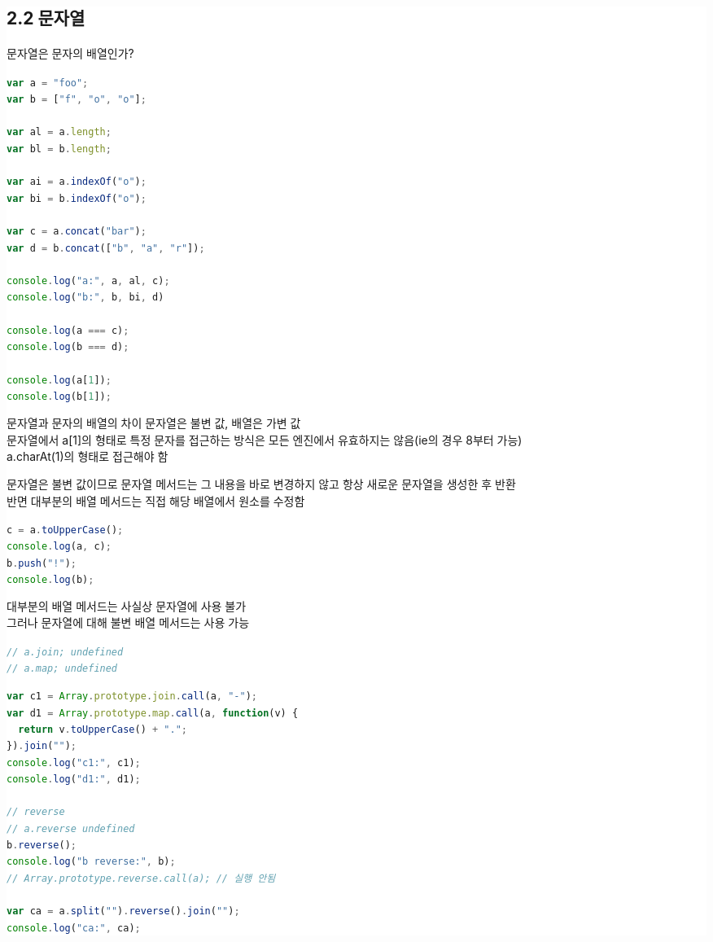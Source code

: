 ## 2.2 문자열
문자열은 문자의 배열인가?
```javascript
var a = "foo";
var b = ["f", "o", "o"];

var al = a.length;
var bl = b.length;

var ai = a.indexOf("o");
var bi = b.indexOf("o");

var c = a.concat("bar");
var d = b.concat(["b", "a", "r"]);

console.log("a:", a, al, c);
console.log("b:", b, bi, d)

console.log(a === c);
console.log(b === d);

console.log(a[1]);
console.log(b[1]);
```
문자열과 문자의 배열의 차이
문자열은 불변 값, 배열은 가변 값  
문자열에서 a[1]의 형태로 특정 문자를 접근하는 방식은 모든 엔진에서 유효하지는 않음(ie의 경우 8부터 가능)  
a.charAt(1)의 형태로 접근해야 함  

문자열은 불변 값이므로 문자열 메서드는 그 내용을 바로 변경하지 않고 항상 새로운 문자열을 생성한 후 반환  
반면 대부분의 배열 메서드는 직접 해당 배열에서 원소를 수정함
```javascript
c = a.toUpperCase();
console.log(a, c);
b.push("!");
console.log(b);
```
대부분의 배열 메서드는 사실상 문자열에 사용 불가  
그러나 문자열에 대해 불변 배열 메서드는 사용 가능
```javascript
// a.join; undefined  
// a.map; undefined
```
```javascript
var c1 = Array.prototype.join.call(a, "-");
var d1 = Array.prototype.map.call(a, function(v) {
  return v.toUpperCase() + ".";
}).join("");
console.log("c1:", c1);
console.log("d1:", d1);

// reverse
// a.reverse undefined
b.reverse();
console.log("b reverse:", b);
// Array.prototype.reverse.call(a); // 실행 안됨

var ca = a.split("").reverse().join("");
console.log("ca:", ca);
```
